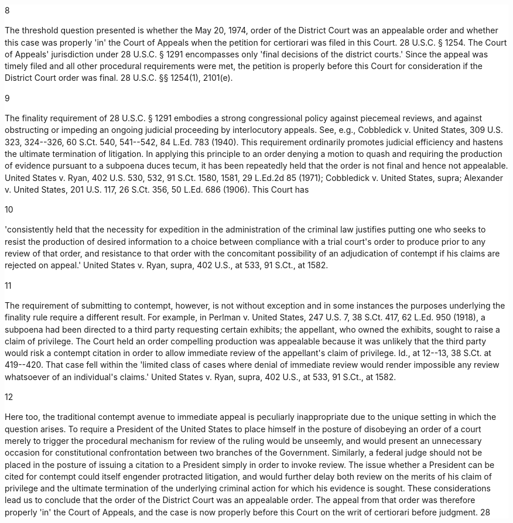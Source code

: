 8

The threshold question presented is whether the May 20, 1974, order of the
District Court was an appealable order and whether this case was properly 'in'
the Court of Appeals when the petition for certiorari was filed in this Court.
28 U.S.C. § 1254\. The Court of Appeals' jurisdiction under 28 U.S.C. § 1291
encompasses only 'final decisions of the district courts.' Since the appeal
was timely filed and all other procedural requirements were met, the petition
is properly before this Court for consideration if the District Court order
was final. 28 U.S.C. §§ 1254(1), 2101(e).

9

The finality requirement of 28 U.S.C. § 1291 embodies a strong congressional
policy against piecemeal reviews, and against obstructing or impeding an
ongoing judicial proceeding by interlocutory appeals. See, e.g., Cobbledick v.
United States, 309 U.S. 323, 324--326, 60 S.Ct. 540, 541--542, 84 L.Ed. 783
(1940). This requirement ordinarily promotes judicial efficiency and hastens
the ultimate termination of litigation. In applying this principle to an order
denying a motion to quash and requiring the production of evidence pursuant to
a subpoena duces tecum, it has been repeatedly held that the order is not
final and hence not appealable. United States v. Ryan, 402 U.S. 530, 532, 91
S.Ct. 1580, 1581, 29 L.Ed.2d 85 (1971); Cobbledick v. United States, supra;
Alexander v. United States, 201 U.S. 117, 26 S.Ct. 356, 50 L.Ed. 686 (1906).
This Court has

10

'consistently held that the necessity for expedition in the administration of
the criminal law justifies putting one who seeks to resist the production of
desired information to a choice between compliance with a trial court's order
to produce prior to any review of that order, and resistance to that order
with the concomitant possibility of an adjudication of contempt if his claims
are rejected on appeal.' United States v. Ryan, supra, 402 U.S., at 533, 91
S.Ct., at 1582.

11

The requirement of submitting to contempt, however, is not without exception
and in some instances the purposes underlying the finality rule require a
different result. For example, in Perlman v. United States, 247 U.S. 7, 38
S.Ct. 417, 62 L.Ed. 950 (1918), a subpoena had been directed to a third party
requesting certain exhibits; the appellant, who owned the exhibits, sought to
raise a claim of privilege. The Court held an order compelling production was
appealable because it was unlikely that the third party would risk a contempt
citation in order to allow immediate review of the appellant's claim of
privilege. Id., at 12--13, 38 S.Ct. at 419--420\. That case fell within the
'limited class of cases where denial of immediate review would render
impossible any review whatsoever of an individual's claims.' United States v.
Ryan, supra, 402 U.S., at 533, 91 S.Ct., at 1582.

12

Here too, the traditional contempt avenue to immediate appeal is peculiarly
inappropriate due to the unique setting in which the question arises. To
require a President of the United States to place himself in the posture of
disobeying an order of a court merely to trigger the procedural mechanism for
review of the ruling would be unseemly, and would present an unnecessary
occasion for constitutional confrontation between two branches of the
Government. Similarly, a federal judge should not be placed in the posture of
issuing a citation to a President simply in order to invoke review. The issue
whether a President can be cited for contempt could itself engender protracted
litigation, and would further delay both review on the merits of his claim of
privilege and the ultimate termination of the underlying criminal action for
which his evidence is sought. These considerations lead us to conclude that
the order of the District Court was an appealable order. The appeal from that
order was therefore properly 'in' the Court of Appeals, and the case is now
properly before this Court on the writ of certiorari before judgment. 28